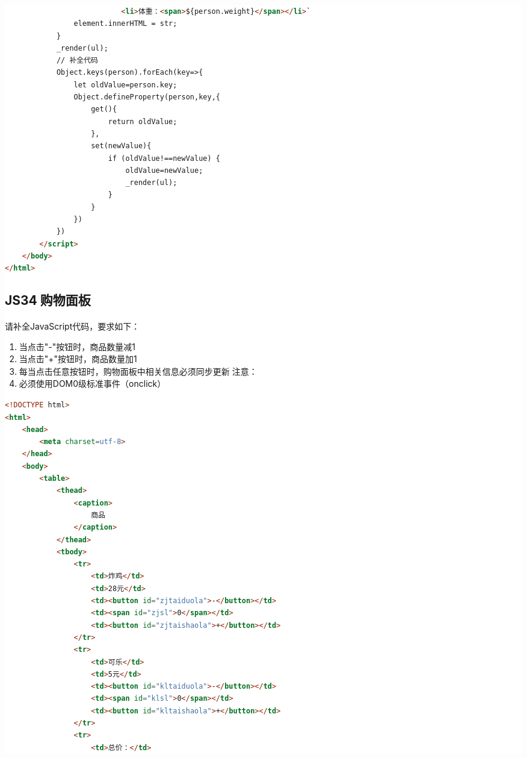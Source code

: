    ```html
                              <li>体重：<span>${person.weight}</span></li>`
                   element.innerHTML = str;
               }
               _render(ul);
               // 补全代码
               Object.keys(person).forEach(key=>{
                   let oldValue=person.key;
                   Object.defineProperty(person,key,{
                       get(){
                           return oldValue;
                       },
                       set(newValue){
                           if (oldValue!==newValue) {
                               oldValue=newValue;
                               _render(ul);
                           }
                       }
                   })
               })
           </script>
       </body>
   </html>
   ```


## **JS34** **购物面板**

请补全JavaScript代码，要求如下：
1. 当点击"-"按钮时，商品数量减1
2. 当点击"+"按钮时，商品数量加1
3. 每当点击任意按钮时，购物面板中相关信息必须同步更新
注意：
1. 必须使用DOM0级标准事件（onclick）

```html
<!DOCTYPE html>
<html>
    <head>
        <meta charset=utf-8>
    </head>
    <body>
        <table>
            <thead>
                <caption>
                    商品
                </caption>
            </thead>
            <tbody>
                <tr>
                    <td>炸鸡</td>
                    <td>28元</td>
                    <td><button id="zjtaiduola">-</button></td>
                    <td><span id="zjsl">0</span></td>
                    <td><button id="zjtaishaola">+</button></td>
                </tr>
                <tr>
                    <td>可乐</td>
                    <td>5元</td>
                    <td><button id="kltaiduola">-</button></td>
                    <td><span id="klsl">0</span></td>
                    <td><button id="kltaishaola">+</button></td>
                </tr>
                <tr>
                    <td>总价：</td>
```